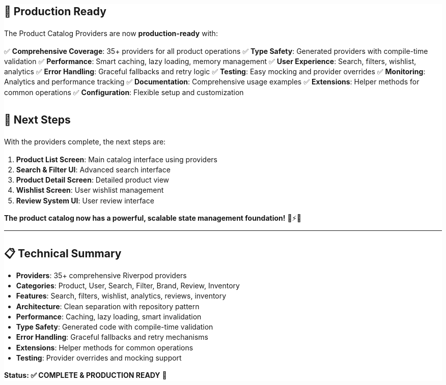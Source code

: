 ## 🎉 **Production Ready**

The Product Catalog Providers are now **production-ready** with:

✅ **Comprehensive Coverage**: 35+ providers for all product operations
✅ **Type Safety**: Generated providers with compile-time validation
✅ **Performance**: Smart caching, lazy loading, memory management
✅ **User Experience**: Search, filters, wishlist, analytics
✅ **Error Handling**: Graceful fallbacks and retry logic
✅ **Testing**: Easy mocking and provider overrides
✅ **Monitoring**: Analytics and performance tracking
✅ **Documentation**: Comprehensive usage examples
✅ **Extensions**: Helper methods for common operations
✅ **Configuration**: Flexible setup and customization

## 🚀 **Next Steps**

With the providers complete, the next steps are:

1. **Product List Screen**: Main catalog interface using providers
2. **Search & Filter UI**: Advanced search interface
3. **Product Detail Screen**: Detailed product view
4. **Wishlist Screen**: User wishlist management
5. **Review System UI**: User review interface

**The product catalog now has a powerful, scalable state management foundation!** 🔄⚡✨

---

## 📋 **Technical Summary**

- **Providers**: 35+ comprehensive Riverpod providers
- **Categories**: Product, User, Search, Filter, Brand, Review, Inventory
- **Features**: Search, filters, wishlist, analytics, reviews, inventory
- **Architecture**: Clean separation with repository pattern
- **Performance**: Caching, lazy loading, smart invalidation
- **Type Safety**: Generated code with compile-time validation
- **Error Handling**: Graceful fallbacks and retry mechanisms
- **Extensions**: Helper methods for common operations
- **Testing**: Provider overrides and mocking support

**Status: ✅ COMPLETE & PRODUCTION READY** 🎉
